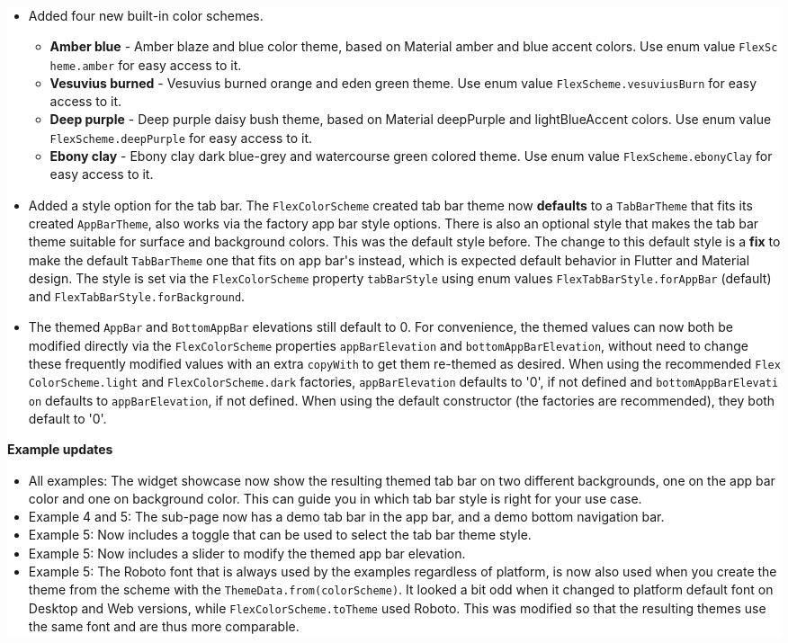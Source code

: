 * Added four new built-in color schemes. 
  * **Amber blue** - Amber blaze and blue color theme, based on Material amber and blue accent colors.
    Use enum value `FlexScheme.amber` for easy access to it. 
  * **Vesuvius burned** - Vesuvius burned orange and eden green theme.
    Use enum value `FlexScheme.vesuviusBurn` for easy access to it.
  * **Deep purple** - Deep purple daisy bush theme, based on Material deepPurple and lightBlueAccent colors.
    Use enum value `FlexScheme.deepPurple` for easy access to it.
  * **Ebony clay** - Ebony clay dark blue-grey and watercourse green colored theme.
    Use enum value `FlexScheme.ebonyClay` for easy access to it.
  
* Added a style option for the tab bar. The `FlexColorScheme` created tab bar theme now **defaults** to a 
  `TabBarTheme` that fits its created `AppBarTheme`, also works via the factory app bar style options. There is also
  an optional style that makes the tab bar theme suitable for surface and background colors. This was the
  default style before. The change to this default style is a **fix** to make the default `TabBarTheme` one that
  fits on app bar's instead, which is expected default behavior in Flutter and Material design.
  The style is set via the `FlexColorScheme` property `tabBarStyle` using enum values `FlexTabBarStyle.forAppBar` 
  (default) and `FlexTabBarStyle.forBackground`.
  
* The themed `AppBar` and `BottomAppBar` elevations still default to 0. For convenience, the themed values 
  can now both be modified directly via the `FlexColorScheme` properties `appBarElevation` and `bottomAppBarElevation`, 
  without need to change these frequently modified values with an extra `copyWith` to get them re-themed as desired.
  When using the recommended `FlexColorScheme.light` and `FlexColorScheme.dark` factories, `appBarElevation` 
  defaults to '0', if not defined and `bottomAppBarElevation` defaults to `appBarElevation`, if not defined.
  When using the default constructor (the factories are recommended), they both default to '0'.

**Example updates**

* All examples: The widget showcase now show the resulting themed tab bar on two different backgrounds, one on the 
  app bar color and one on background color. This can guide you in which tab bar style is right for your use case.
* Example 4 and 5: The sub-page now has a demo tab bar in the app bar, and a demo bottom navigation bar.  
* Example 5: Now includes a toggle that can be used to select the tab bar theme style.
* Example 5: Now includes a slider to modify the themed app bar elevation.  
* Example 5: The Roboto font that is always used by the examples regardless of platform, is now also
  used when you create the theme from the scheme with the `ThemeData.from(colorScheme)`. It looked
  a bit odd when it changed to platform default font on Desktop and Web versions, while
  `FlexColorScheme.toTheme` used Roboto. This was modified so that the resulting themes use the 
  same font and are thus more comparable.
